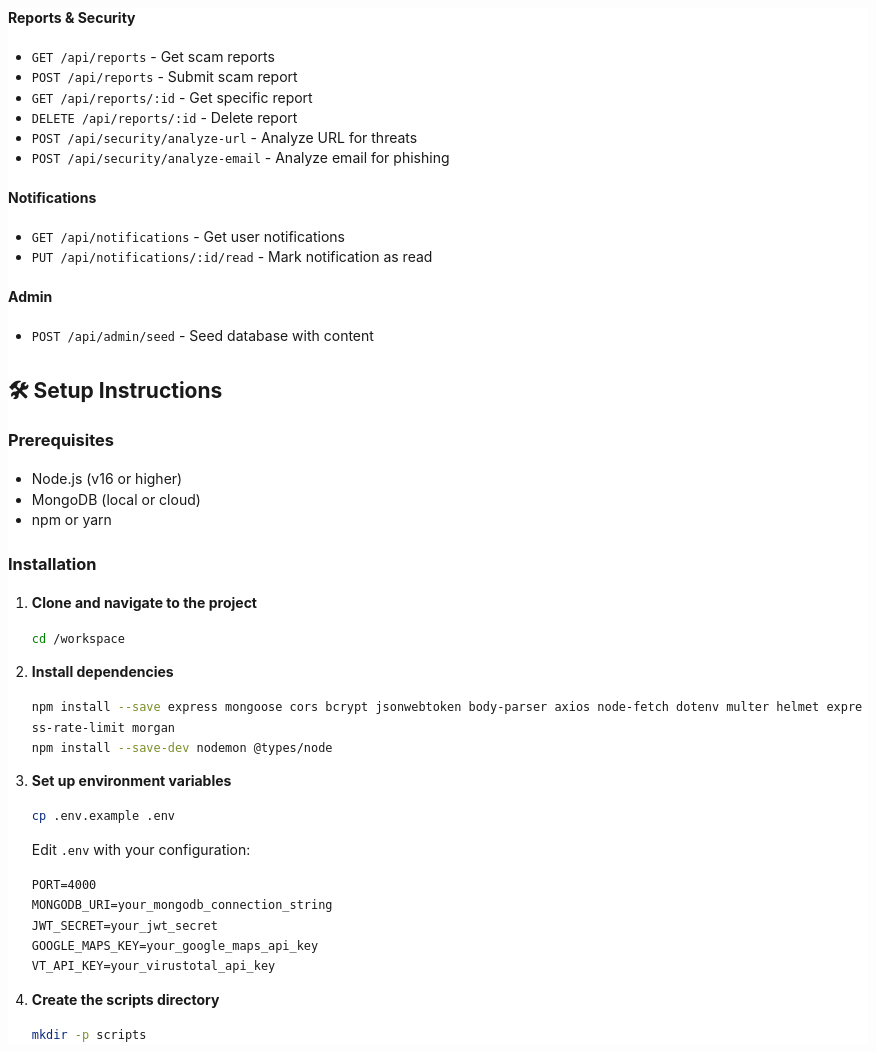 #### Reports & Security
- `GET /api/reports` - Get scam reports
- `POST /api/reports` - Submit scam report
- `GET /api/reports/:id` - Get specific report
- `DELETE /api/reports/:id` - Delete report
- `POST /api/security/analyze-url` - Analyze URL for threats
- `POST /api/security/analyze-email` - Analyze email for phishing

#### Notifications
- `GET /api/notifications` - Get user notifications
- `PUT /api/notifications/:id/read` - Mark notification as read

#### Admin
- `POST /api/admin/seed` - Seed database with content

## 🛠 Setup Instructions

### Prerequisites
- Node.js (v16 or higher)
- MongoDB (local or cloud)
- npm or yarn

### Installation

1. **Clone and navigate to the project**
   ```bash
   cd /workspace
   ```

2. **Install dependencies**
   ```bash
   npm install --save express mongoose cors bcrypt jsonwebtoken body-parser axios node-fetch dotenv multer helmet express-rate-limit morgan
   npm install --save-dev nodemon @types/node
   ```

3. **Set up environment variables**
   ```bash
   cp .env.example .env
   ```
   
   Edit `.env` with your configuration:
   ```env
   PORT=4000
   MONGODB_URI=your_mongodb_connection_string
   JWT_SECRET=your_jwt_secret
   GOOGLE_MAPS_KEY=your_google_maps_api_key
   VT_API_KEY=your_virustotal_api_key
   ```

4. **Create the scripts directory**
   ```bash
   mkdir -p scripts
   ```
